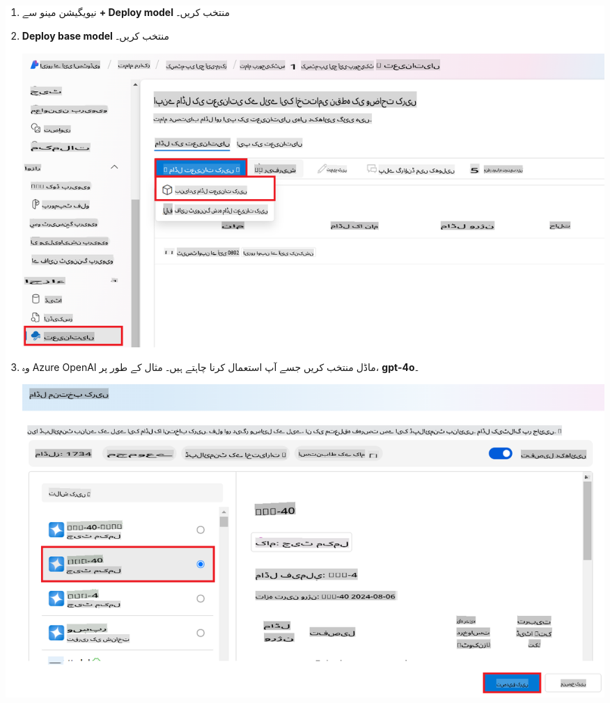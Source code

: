 1. نیویگیشن مینو سے **+ Deploy model** منتخب کریں۔

1. **Deploy base model** منتخب کریں۔

    ![تعیناتی منتخب کریں۔](../../../../../../translated_images/deploy-openai-model.91e6d9f9934e0e0c63116bd81a7628ea5ab37617f3e3b23a998a37c7f5aaba8b.ur.png)

1. وہ Azure OpenAI ماڈل منتخب کریں جسے آپ استعمال کرنا چاہتے ہیں۔ مثال کے طور پر، **gpt-4o**۔

    ![Azure OpenAI ماڈل منتخب کریں۔](../../../../../../translated_images/select-openai-model.c0f0e8d4afe80525745b4e67b52ae0d23550da9130bc8d1aea8160be0e261399.ur.png)
